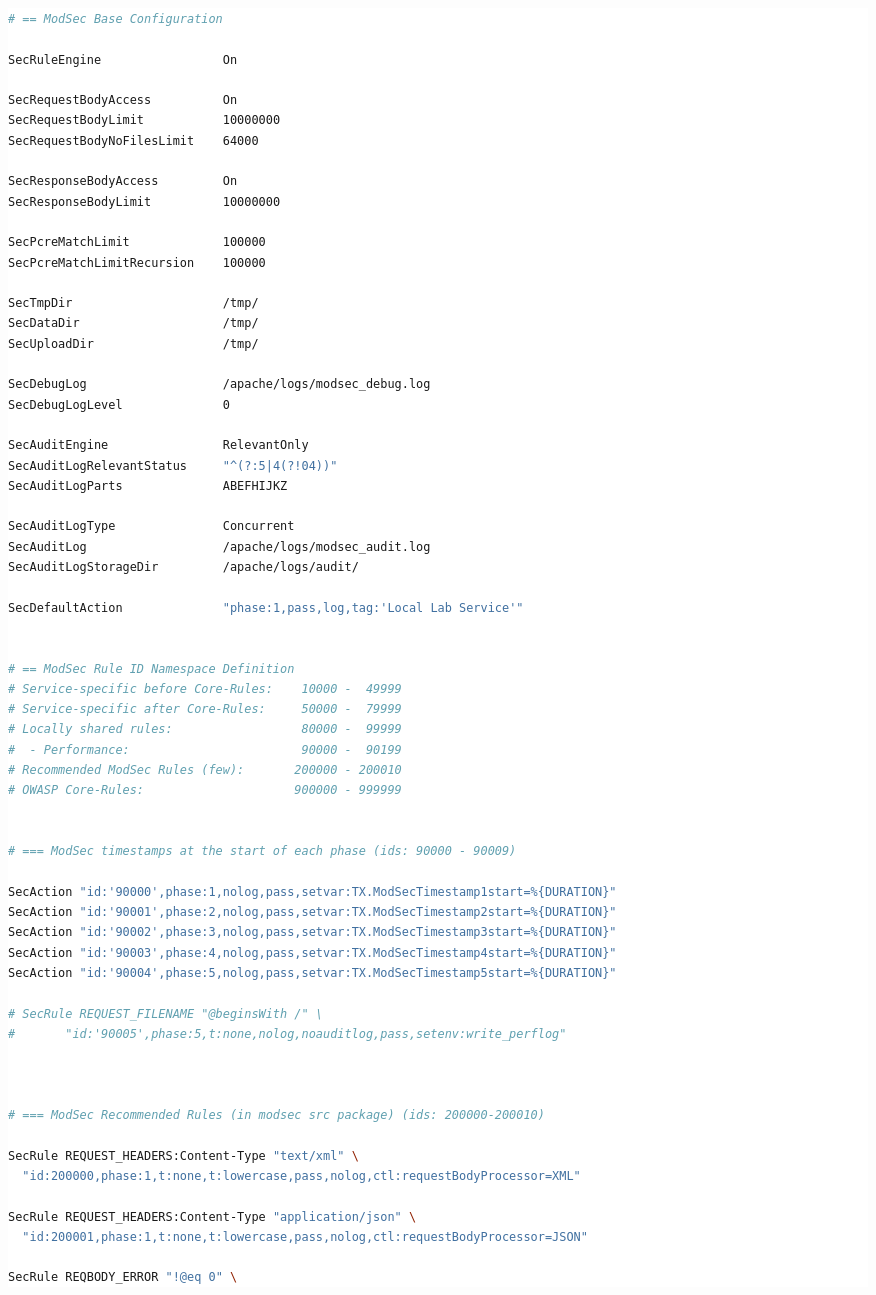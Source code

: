 ```bash
# == ModSec Base Configuration

SecRuleEngine                 On

SecRequestBodyAccess          On
SecRequestBodyLimit           10000000
SecRequestBodyNoFilesLimit    64000

SecResponseBodyAccess         On
SecResponseBodyLimit          10000000

SecPcreMatchLimit             100000
SecPcreMatchLimitRecursion    100000

SecTmpDir                     /tmp/
SecDataDir                    /tmp/
SecUploadDir                  /tmp/

SecDebugLog                   /apache/logs/modsec_debug.log
SecDebugLogLevel              0

SecAuditEngine                RelevantOnly
SecAuditLogRelevantStatus     "^(?:5|4(?!04))"
SecAuditLogParts              ABEFHIJKZ

SecAuditLogType               Concurrent
SecAuditLog                   /apache/logs/modsec_audit.log
SecAuditLogStorageDir         /apache/logs/audit/

SecDefaultAction              "phase:1,pass,log,tag:'Local Lab Service'"


# == ModSec Rule ID Namespace Definition
# Service-specific before Core-Rules:    10000 -  49999
# Service-specific after Core-Rules:     50000 -  79999
# Locally shared rules:                  80000 -  99999
#  - Performance:                        90000 -  90199
# Recommended ModSec Rules (few):       200000 - 200010
# OWASP Core-Rules:                     900000 - 999999


# === ModSec timestamps at the start of each phase (ids: 90000 - 90009)

SecAction "id:'90000',phase:1,nolog,pass,setvar:TX.ModSecTimestamp1start=%{DURATION}"
SecAction "id:'90001',phase:2,nolog,pass,setvar:TX.ModSecTimestamp2start=%{DURATION}"
SecAction "id:'90002',phase:3,nolog,pass,setvar:TX.ModSecTimestamp3start=%{DURATION}"
SecAction "id:'90003',phase:4,nolog,pass,setvar:TX.ModSecTimestamp4start=%{DURATION}"
SecAction "id:'90004',phase:5,nolog,pass,setvar:TX.ModSecTimestamp5start=%{DURATION}"
                      
# SecRule REQUEST_FILENAME "@beginsWith /" \
#       "id:'90005',phase:5,t:none,nolog,noauditlog,pass,setenv:write_perflog"



# === ModSec Recommended Rules (in modsec src package) (ids: 200000-200010)

SecRule REQUEST_HEADERS:Content-Type "text/xml" \
  "id:200000,phase:1,t:none,t:lowercase,pass,nolog,ctl:requestBodyProcessor=XML"

SecRule REQUEST_HEADERS:Content-Type "application/json" \
  "id:200001,phase:1,t:none,t:lowercase,pass,nolog,ctl:requestBodyProcessor=JSON"

SecRule REQBODY_ERROR "!@eq 0" \
```